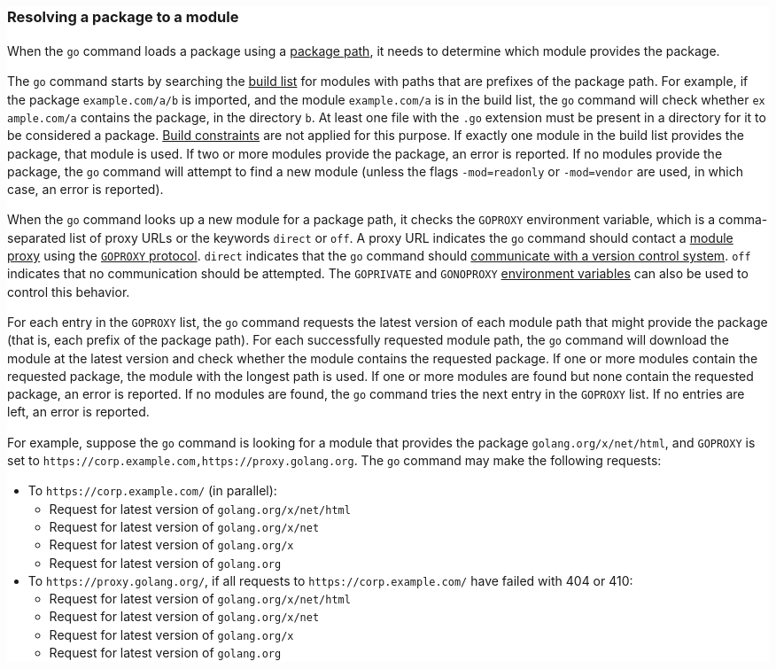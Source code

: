 <a id="resolve-pkg-mod"></a>
### Resolving a package to a module

When the `go` command loads a package using a [package
path](#glos-package-path), it needs to determine which module provides the
package.

The `go` command starts by searching the [build list](#glos-build-list) for
modules with paths that are prefixes of the package path. For example, if the
package `example.com/a/b` is imported, and the module `example.com/a` is in the
build list, the `go` command will check whether `example.com/a` contains the
package, in the directory `b`. At least one file with the `.go` extension must
be present in a directory for it to be considered a package. [Build
constraints](/pkg/go/build/#hdr-Build_Constraints) are not applied for this
purpose. If exactly one module in the build list provides the package, that
module is used. If two or more modules provide the package, an error is
reported. If no modules provide the package, the `go` command will attempt to
find a new module (unless the flags `-mod=readonly` or `-mod=vendor` are used,
in which case, an error is reported).



When the `go` command looks up a new module for a package path, it checks the
`GOPROXY` environment variable, which is a comma-separated list of proxy URLs or
the keywords `direct` or `off`. A proxy URL indicates the `go` command should
contact a [module proxy](#glos-module-proxy) using the [`GOPROXY`
protocol](#goproxy-protocol). `direct` indicates that the `go` command should
[communicate with a version control system](#vcs). `off` indicates that no
communication should be attempted. The `GOPRIVATE` and `GONOPROXY` [environment
variables](#environment-variables) can also be used to control this behavior.

For each entry in the `GOPROXY` list, the `go` command requests the latest
version of each module path that might provide the package (that is, each prefix
of the package path). For each successfully requested module path, the `go`
command will download the module at the latest version and check whether the
module contains the requested package. If one or more modules contain the
requested package, the module with the longest path is used. If one or more
modules are found but none contain the requested package, an error is
reported. If no modules are found, the `go` command tries the next entry in the
`GOPROXY` list. If no entries are left, an error is reported.

For example, suppose the `go` command is looking for a module that provides the
package `golang.org/x/net/html`, and `GOPROXY` is set to
`https://corp.example.com,https://proxy.golang.org`. The `go` command may make
the following requests:

* To `https://corp.example.com/` (in parallel):
  * Request for latest version of `golang.org/x/net/html`
  * Request for latest version of `golang.org/x/net`
  * Request for latest version of `golang.org/x`
  * Request for latest version of `golang.org`
* To `https://proxy.golang.org/`, if all requests to `https://corp.example.com/`
  have failed with 404 or 410:
  * Request for latest version of `golang.org/x/net/html`
  * Request for latest version of `golang.org/x/net`
  * Request for latest version of `golang.org/x`
  * Request for latest version of `golang.org`
